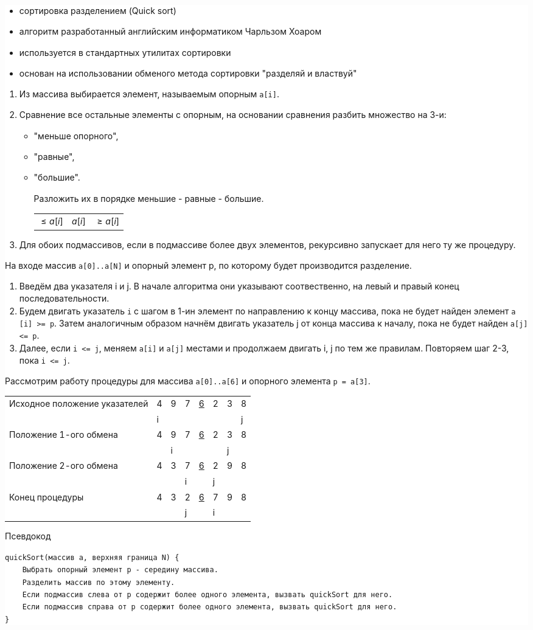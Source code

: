 - сортировка разделением (Quick sort)

- алгоритм разработанный английским информатиком Чарльзом Хоаром

- используется в стандартных утилитах сортировки

- основан на использовании обменого метода сортировки "разделяй и властвуй"
1. Из массива выбирается элемент, называемым опорным ``a[i]``.

2. Сравнение все остальные элементы с опорным, на основании сравнения разбить множество на 3-и:
   
   - "меньше опорного",
   
   - "равные",
   
   - "большие".
     
     Разложить их в порядке меньшие - равные - большие.
     
     |            |        |            |
     | ---------- | ------ | ---------- |
     | $\le a[i]$ | $a[i]$ | $\ge a[i]$ |

3. Для обоих подмассивов, если в подмассиве более двух элементов, рекурсивно запускает для него ту же процедуру.

На входе массив ``a[0]..a[N]`` и опорный элемент p, по которому будет производится разделение.

1. Введём два указателя i и j. В начале алгоритма они указывают соотвественно, на левый и правый конец последовательности.
2. Будем двигать указатель ``i`` с шагом в 1-ин элемент по направлению к концу массива, пока не будет найден элемент ``a[i] >= p``. Затем аналогичным образом начнём двигать указатель j от конца массива к началу, пока не будет найден ``a[j] <= p``.
3. Далее, если ``i <= j``, меняем ``a[i]`` и ``a[j]`` местами и продолжаем двигать i, j по тем же правилам. Повторяем шаг 2-3, пока ``i <= j``.

Рассмотрим работу процедуры для массива ``a[0]..a[6]`` и опорного элемента ``p = a[3]``.

|                               |     |     |     |          |     |     |     |
| ----------------------------- | --- | --- | --- | -------- | --- | --- | --- |
| Исходное положение указателей | 4   | 9   | 7   | <u>6</u> | 2   | 3   | 8   |
|                               | i   |     |     |          |     |     | j   |
| Положение 1-ого обмена        | 4   | 9   | 7   | <u>6</u> | 2   | 3   | 8   |
|                               |     | i   |     |          |     | j   |     |
| Положение 2-ого обмена        | 4   | 3   | 7   | <u>6</u> | 2   | 9   | 8   |
|                               |     |     | i   |          | j   |     |     |
| Конец процедуры               | 4   | 3   | 2   | <u>6</u> | 7   | 9   | 8   |
|                               |     |     | j   |          | i   |     |     |

Псевдокод

```
quickSort(массив a, верхняя граница N) {
    Выбрать опорный элемент p - середину массива.
    Разделить массив по этому элементу.
    Если подмассив слева от p содержит более одного элемента, вызвать quickSort для него.
    Если подмассив справа от p содержит более одного элемента, вызвать quickSort для него.
}
```
